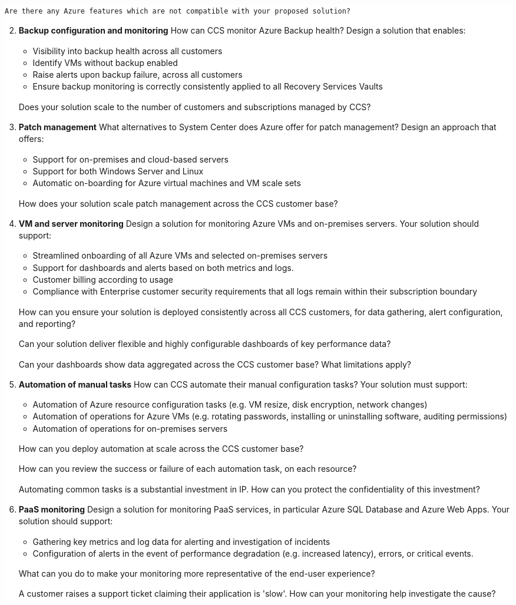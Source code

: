     Are there any Azure features which are not compatible with your proposed solution?

2.  **Backup configuration and monitoring** How can CCS monitor Azure Backup health? Design a solution that enables:
    - Visibility into backup health across all customers
    - Identify VMs without backup enabled
    - Raise alerts upon backup failure, across all customers
    - Ensure backup monitoring is correctly consistently applied to all Recovery Services Vaults

    Does your solution scale to the number of customers and subscriptions managed by CCS?

3.  **Patch management** What alternatives to System Center does Azure offer for patch management? Design an approach that offers:
    - Support for on-premises and cloud-based servers
    - Support for both Windows Server and Linux
    - Automatic on-boarding for Azure virtual machines and VM scale sets

    How does your solution scale patch management across the CCS customer base?

4.  **VM and server monitoring** Design a solution for monitoring Azure VMs and on-premises servers. Your solution should support:
    - Streamlined onboarding of all Azure VMs and selected on-premises servers
    - Support for dashboards and alerts based on both metrics and logs. 
    - Customer billing according to usage
    - Compliance with Enterprise customer security requirements that all logs remain within their subscription boundary

    How can you ensure your solution is deployed consistently across all CCS customers, for data gathering, alert configuration, and reporting?

    Can your solution deliver flexible and highly configurable dashboards of key performance data?
    
    Can your dashboards show data aggregated across the CCS customer base? What limitations apply?

5.  **Automation of manual tasks** How can CCS automate their manual configuration tasks? Your solution must support:
    - Automation of Azure resource configuration tasks (e.g. VM resize, disk encryption, network changes)
    - Automation of operations for Azure VMs (e.g. rotating passwords, installing or uninstalling software, auditing permissions)
    - Automation of operations for on-premises servers

    How can you deploy automation at scale across the CCS customer base?

    How can you review the success or failure of each automation task, on each resource?

    Automating common tasks is a substantial investment in IP. How can you protect the confidentiality of this investment?

6.  **PaaS monitoring** Design a solution for monitoring PaaS services, in particular Azure SQL Database and Azure Web Apps. Your solution should support:
    - Gathering key metrics and log data for alerting and investigation of incidents
    - Configuration of alerts in the event of performance degradation (e.g. increased latency), errors, or critical events.

    What can you do to make your monitoring more representative of the end-user experience?

    A customer raises a support ticket claiming their application is 'slow'. How can your monitoring help investigate the cause?
